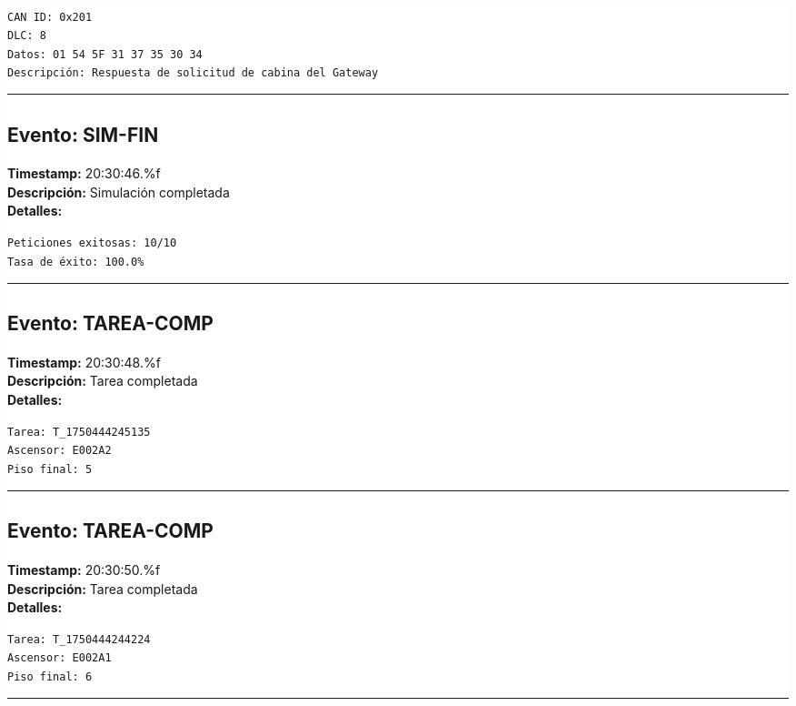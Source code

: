 ```
CAN ID: 0x201
DLC: 8
Datos: 01 54 5F 31 37 35 30 34 
Descripción: Respuesta de solicitud de cabina del Gateway
```

---

## Evento: SIM-FIN

**Timestamp:** 20:30:46.%f  
**Descripción:** Simulación completada  
**Detalles:**

```
Peticiones exitosas: 10/10
Tasa de éxito: 100.0%
```

---

## Evento: TAREA-COMP

**Timestamp:** 20:30:48.%f  
**Descripción:** Tarea completada  
**Detalles:**

```
Tarea: T_1750444245135
Ascensor: E002A2
Piso final: 5
```

---

## Evento: TAREA-COMP

**Timestamp:** 20:30:50.%f  
**Descripción:** Tarea completada  
**Detalles:**

```
Tarea: T_1750444244224
Ascensor: E002A1
Piso final: 6
```

---

